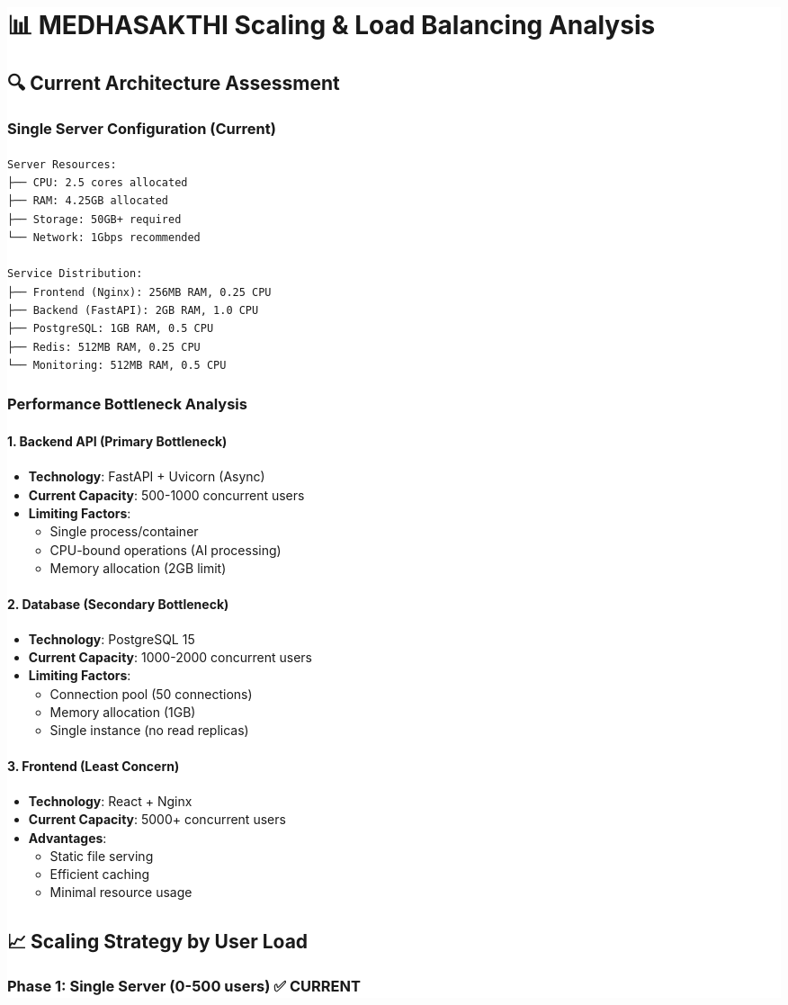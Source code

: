 # 📊 MEDHASAKTHI Scaling & Load Balancing Analysis

## 🔍 Current Architecture Assessment

### **Single Server Configuration (Current)**
```
Server Resources:
├── CPU: 2.5 cores allocated
├── RAM: 4.25GB allocated  
├── Storage: 50GB+ required
└── Network: 1Gbps recommended

Service Distribution:
├── Frontend (Nginx): 256MB RAM, 0.25 CPU
├── Backend (FastAPI): 2GB RAM, 1.0 CPU
├── PostgreSQL: 1GB RAM, 0.5 CPU
├── Redis: 512MB RAM, 0.25 CPU
└── Monitoring: 512MB RAM, 0.5 CPU
```

### **Performance Bottleneck Analysis**

#### **1. Backend API (Primary Bottleneck)**
- **Technology**: FastAPI + Uvicorn (Async)
- **Current Capacity**: 500-1000 concurrent users
- **Limiting Factors**:
  - Single process/container
  - CPU-bound operations (AI processing)
  - Memory allocation (2GB limit)

#### **2. Database (Secondary Bottleneck)**  
- **Technology**: PostgreSQL 15
- **Current Capacity**: 1000-2000 concurrent users
- **Limiting Factors**:
  - Connection pool (50 connections)
  - Memory allocation (1GB)
  - Single instance (no read replicas)

#### **3. Frontend (Least Concern)**
- **Technology**: React + Nginx
- **Current Capacity**: 5000+ concurrent users
- **Advantages**:
  - Static file serving
  - Efficient caching
  - Minimal resource usage

## 📈 Scaling Strategy by User Load

### **Phase 1: Single Server (0-500 users) ✅ CURRENT**
